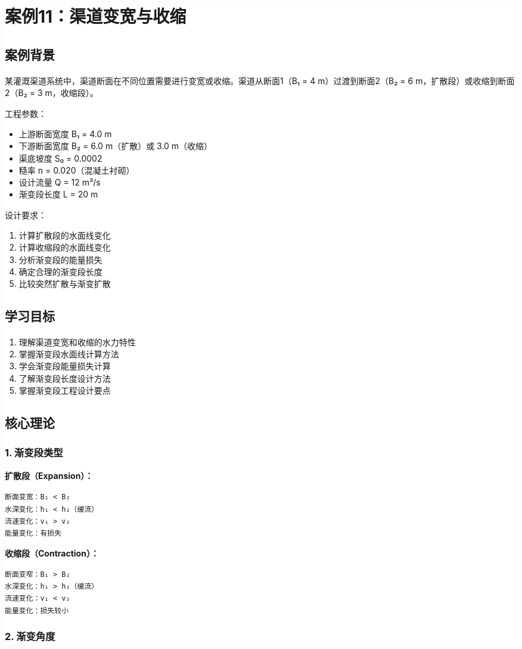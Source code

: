 # 案例11：渠道变宽与收缩

## 案例背景

某灌溉渠道系统中，渠道断面在不同位置需要进行变宽或收缩。渠道从断面1（B₁ = 4 m）过渡到断面2（B₂ = 6 m，扩散段）或收缩到断面2（B₂ = 3 m，收缩段）。

工程参数：
- 上游断面宽度 B₁ = 4.0 m
- 下游断面宽度 B₂ = 6.0 m（扩散）或 3.0 m（收缩）
- 渠底坡度 S₀ = 0.0002
- 糙率 n = 0.020（混凝土衬砌）
- 设计流量 Q = 12 m³/s
- 渐变段长度 L = 20 m

设计要求：
1. 计算扩散段的水面线变化
2. 计算收缩段的水面线变化
3. 分析渐变段的能量损失
4. 确定合理的渐变段长度
5. 比较突然扩散与渐变扩散

## 学习目标

1. 理解渠道变宽和收缩的水力特性
2. 掌握渐变段水面线计算方法
3. 学会渐变段能量损失计算
4. 了解渐变段长度设计方法
5. 掌握渐变段工程设计要点

## 核心理论

### 1. 渐变段类型

**扩散段（Expansion）：**
```
断面变宽：B₁ < B₂
水深变化：h₁ < h₂（缓流）
流速变化：v₁ > v₂
能量变化：有损失
```

**收缩段（Contraction）：**
```
断面变窄：B₁ > B₂
水深变化：h₁ > h₂（缓流）
流速变化：v₁ < v₂
能量变化：损失较小
```

### 2. 渐变角度
